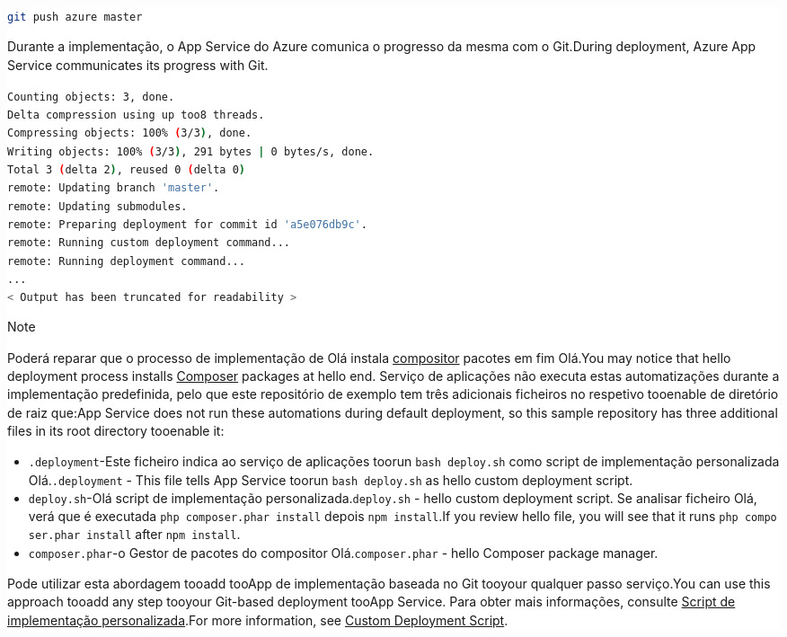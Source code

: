 ```bash
git push azure master
```

<span data-ttu-id="6aa4a-246">Durante a implementação, o App Service do Azure comunica o progresso da mesma com o Git.</span><span class="sxs-lookup"><span data-stu-id="6aa4a-246">During deployment, Azure App Service communicates its progress with Git.</span></span>

```bash
Counting objects: 3, done.
Delta compression using up too8 threads.
Compressing objects: 100% (3/3), done.
Writing objects: 100% (3/3), 291 bytes | 0 bytes/s, done.
Total 3 (delta 2), reused 0 (delta 0)
remote: Updating branch 'master'.
remote: Updating submodules.
remote: Preparing deployment for commit id 'a5e076db9c'.
remote: Running custom deployment command...
remote: Running deployment command...
...
< Output has been truncated for readability >
```

> [!NOTE]
> <span data-ttu-id="6aa4a-247">Poderá reparar que o processo de implementação de Olá instala [compositor](https://getcomposer.org/) pacotes em fim Olá.</span><span class="sxs-lookup"><span data-stu-id="6aa4a-247">You may notice that hello deployment process installs [Composer](https://getcomposer.org/) packages at hello end.</span></span> <span data-ttu-id="6aa4a-248">Serviço de aplicações não executa estas automatizações durante a implementação predefinida, pelo que este repositório de exemplo tem três adicionais ficheiros no respetivo tooenable de diretório de raiz que:</span><span class="sxs-lookup"><span data-stu-id="6aa4a-248">App Service does not run these automations during default deployment, so this sample repository has three additional files in its root directory tooenable it:</span></span>
>
> - <span data-ttu-id="6aa4a-249">`.deployment`-Este ficheiro indica ao serviço de aplicações toorun `bash deploy.sh` como script de implementação personalizada Olá.</span><span class="sxs-lookup"><span data-stu-id="6aa4a-249">`.deployment` - This file tells App Service toorun `bash deploy.sh` as hello custom deployment script.</span></span>
> - <span data-ttu-id="6aa4a-250">`deploy.sh`-Olá script de implementação personalizada.</span><span class="sxs-lookup"><span data-stu-id="6aa4a-250">`deploy.sh` - hello custom deployment script.</span></span> <span data-ttu-id="6aa4a-251">Se analisar ficheiro Olá, verá que é executada `php composer.phar install` depois `npm install`.</span><span class="sxs-lookup"><span data-stu-id="6aa4a-251">If you review hello file, you will see that it runs `php composer.phar install` after `npm install`.</span></span>
> - <span data-ttu-id="6aa4a-252">`composer.phar`-o Gestor de pacotes do compositor Olá.</span><span class="sxs-lookup"><span data-stu-id="6aa4a-252">`composer.phar` - hello Composer package manager.</span></span>
>
> <span data-ttu-id="6aa4a-253">Pode utilizar esta abordagem tooadd tooApp de implementação baseada no Git tooyour qualquer passo serviço.</span><span class="sxs-lookup"><span data-stu-id="6aa4a-253">You can use this approach tooadd any step tooyour Git-based deployment tooApp Service.</span></span> <span data-ttu-id="6aa4a-254">Para obter mais informações, consulte [Script de implementação personalizada](https://github.com/projectkudu/kudu/wiki/Custom-Deployment-Script).</span><span class="sxs-lookup"><span data-stu-id="6aa4a-254">For more information, see [Custom Deployment Script](https://github.com/projectkudu/kudu/wiki/Custom-Deployment-Script).</span></span>
>

